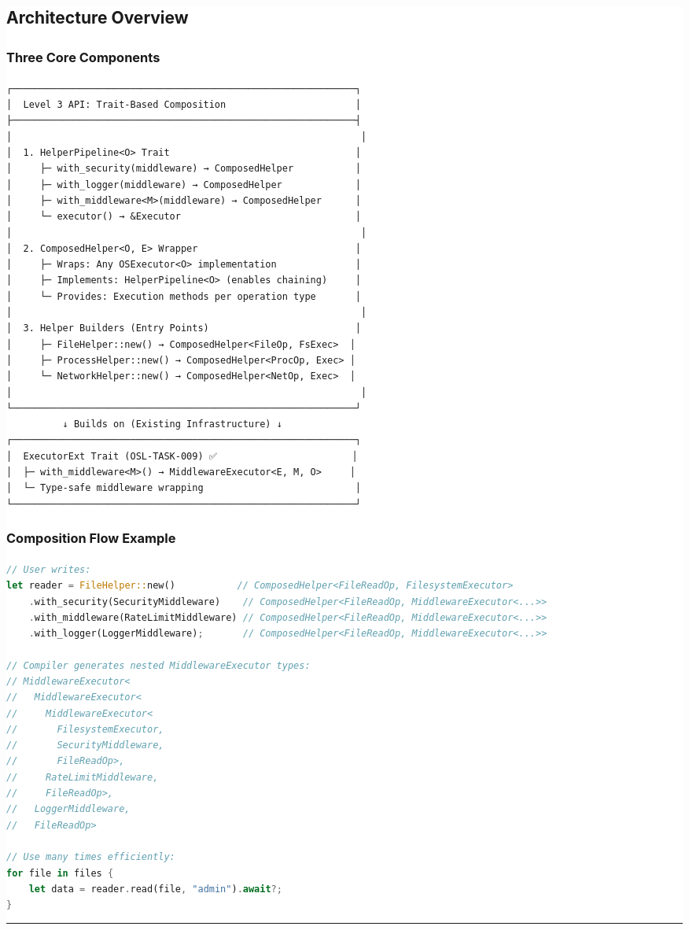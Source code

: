 ## Architecture Overview

### Three Core Components

```
┌─────────────────────────────────────────────────────────────┐
│  Level 3 API: Trait-Based Composition                       │
├─────────────────────────────────────────────────────────────┤
│                                                              │
│  1. HelperPipeline<O> Trait                                 │
│     ├─ with_security(middleware) → ComposedHelper           │
│     ├─ with_logger(middleware) → ComposedHelper             │
│     ├─ with_middleware<M>(middleware) → ComposedHelper      │
│     └─ executor() → &Executor                               │
│                                                              │
│  2. ComposedHelper<O, E> Wrapper                            │
│     ├─ Wraps: Any OSExecutor<O> implementation              │
│     ├─ Implements: HelperPipeline<O> (enables chaining)     │
│     └─ Provides: Execution methods per operation type       │
│                                                              │
│  3. Helper Builders (Entry Points)                          │
│     ├─ FileHelper::new() → ComposedHelper<FileOp, FsExec>  │
│     ├─ ProcessHelper::new() → ComposedHelper<ProcOp, Exec> │
│     └─ NetworkHelper::new() → ComposedHelper<NetOp, Exec>  │
│                                                              │
└─────────────────────────────────────────────────────────────┘
          ↓ Builds on (Existing Infrastructure) ↓
┌─────────────────────────────────────────────────────────────┐
│  ExecutorExt Trait (OSL-TASK-009) ✅                        │
│  ├─ with_middleware<M>() → MiddlewareExecutor<E, M, O>     │
│  └─ Type-safe middleware wrapping                           │
└─────────────────────────────────────────────────────────────┘
```

### Composition Flow Example

```rust
// User writes:
let reader = FileHelper::new()           // ComposedHelper<FileReadOp, FilesystemExecutor>
    .with_security(SecurityMiddleware)    // ComposedHelper<FileReadOp, MiddlewareExecutor<...>>
    .with_middleware(RateLimitMiddleware) // ComposedHelper<FileReadOp, MiddlewareExecutor<...>>
    .with_logger(LoggerMiddleware);       // ComposedHelper<FileReadOp, MiddlewareExecutor<...>>

// Compiler generates nested MiddlewareExecutor types:
// MiddlewareExecutor<
//   MiddlewareExecutor<
//     MiddlewareExecutor<
//       FilesystemExecutor,
//       SecurityMiddleware,
//       FileReadOp>,
//     RateLimitMiddleware,
//     FileReadOp>,
//   LoggerMiddleware,
//   FileReadOp>

// Use many times efficiently:
for file in files {
    let data = reader.read(file, "admin").await?;
}
```

---